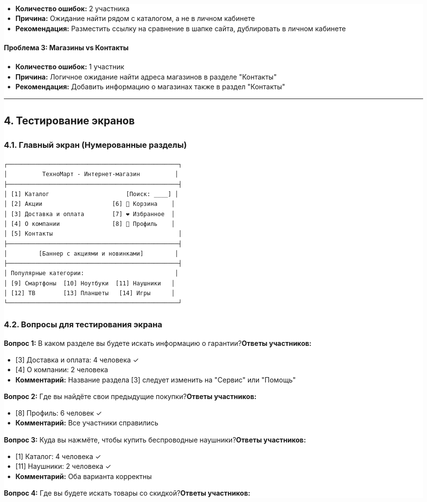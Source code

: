 - **Количество ошибок:** 2 участника
- **Причина:** Ожидание найти рядом с каталогом, а не в личном кабинете
- **Рекомендация:** Разместить ссылку на сравнение в шапке сайта, дублировать в личном кабинете

#### Проблема 3: Магазины vs Контакты

- **Количество ошибок:** 1 участник
- **Причина:** Логичное ожидание найти адреса магазинов в разделе "Контакты"
- **Рекомендация:** Добавить информацию о магазинах также в раздел "Контакты"

---

## 4. Тестирование экранов

### 4.1. Главный экран (Нумерованные разделы)

```
┌─────────────────────────────────────────────────┐
│          ТехноМарт - Интернет-магазин          │
├─────────────────────────────────────────────────┤
│ [1] Каталог                      [Поиск: ____] │
│ [2] Акции                    [6] 🛒 Корзина    │
│ [3] Доставка и оплата        [7] ❤️ Избранное  │
│ [4] О компании               [8] 👤 Профиль    │
│ [5] Контакты                                    │
├─────────────────────────────────────────────────┤
│         [Баннер с акциями и новинками]         │
├─────────────────────────────────────────────────┤
│ Популярные категории:                          │
│ [9] Смартфоны  [10] Ноутбуки  [11] Наушники   │
│ [12] ТВ        [13] Планшеты   [14] Игры      │
└─────────────────────────────────────────────────┘
```

### 4.2. Вопросы для тестирования экрана

**Вопрос 1:** В каком разделе вы будете искать информацию о гарантии?**Ответы участников:**

- [3] Доставка и оплата: 4 человека ✓
- [4] О компании: 2 человека
- **Комментарий:** Название раздела [3] следует изменить на "Сервис" или "Помощь"

**Вопрос 2:** Где вы найдёте свои предыдущие покупки?**Ответы участников:**

- [8] Профиль: 6 человек ✓
- **Комментарий:** Все участники справились

**Вопрос 3:** Куда вы нажмёте, чтобы купить беспроводные наушники?**Ответы участников:**

- [1] Каталог: 4 человека ✓
- [11] Наушники: 2 человека ✓
- **Комментарий:** Оба варианта корректны

**Вопрос 4:** Где вы будете искать товары со скидкой?**Ответы участников:**
